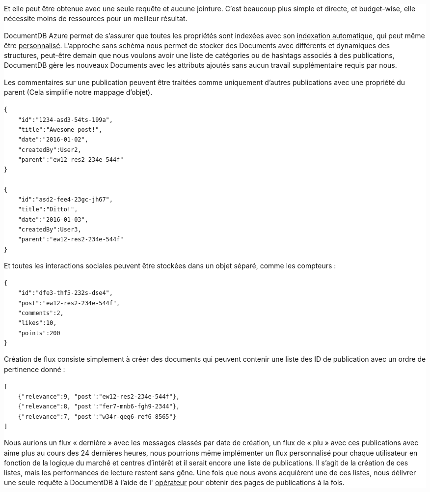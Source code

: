 Et elle peut être obtenue avec une seule requête et aucune jointure. C’est beaucoup plus simple et directe, et budget-wise, elle nécessite moins de ressources pour un meilleur résultat.

DocumentDB Azure permet de s’assurer que toutes les propriétés sont indexées avec son [indexation automatique](documentdb-indexing.md), qui peut même être [personnalisé](documentdb-indexing-policies.md). L’approche sans schéma nous permet de stocker des Documents avec différents et dynamiques des structures, peut-être demain que nous voulons avoir une liste de catégories ou de hashtags associés à des publications, DocumentDB gère les nouveaux Documents avec les attributs ajoutés sans aucun travail supplémentaire requis par nous.

Les commentaires sur une publication peuvent être traitées comme uniquement d’autres publications avec une propriété du parent (Cela simplifie notre mappage d’objet). 

    {
        "id":"1234-asd3-54ts-199a",
        "title":"Awesome post!",
        "date":"2016-01-02",
        "createdBy":User2,
        "parent":"ew12-res2-234e-544f"
    }

    {
        "id":"asd2-fee4-23gc-jh67",
        "title":"Ditto!",
        "date":"2016-01-03",
        "createdBy":User3,
        "parent":"ew12-res2-234e-544f"
    }

Et toutes les interactions sociales peuvent être stockées dans un objet séparé, comme les compteurs :

    {
        "id":"dfe3-thf5-232s-dse4",
        "post":"ew12-res2-234e-544f",
        "comments":2,
        "likes":10,
        "points":200
    }

Création de flux consiste simplement à créer des documents qui peuvent contenir une liste des ID de publication avec un ordre de pertinence donné :

    [
        {"relevance":9, "post":"ew12-res2-234e-544f"},
        {"relevance":8, "post":"fer7-mnb6-fgh9-2344"},
        {"relevance":7, "post":"w34r-qeg6-ref6-8565"}
    ]

Nous aurions un flux « dernière » avec les messages classés par date de création, un flux de « plu » avec ces publications avec aime plus au cours des 24 dernières heures, nous pourrions même implémenter un flux personnalisé pour chaque utilisateur en fonction de la logique du marché et centres d’intérêt et il serait encore une liste de publications. Il s’agit de la création de ces listes, mais les performances de lecture restent sans gêne. Une fois que nous avons acquièrent une de ces listes, nous délivrer une seule requête à DocumentDB à l’aide de l' [opérateur](documentdb-sql-query.md#where-clause) pour obtenir des pages de publications à la fois.
